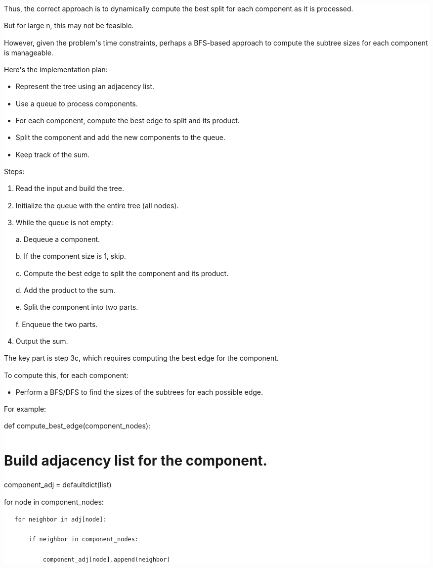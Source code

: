 Thus, the correct approach is to dynamically compute the best split for each component as it is processed.

But for large n, this may not be feasible.

However, given the problem's time constraints, perhaps a BFS-based approach to compute the subtree sizes for each component is manageable.

Here's the implementation plan:

- Represent the tree using an adjacency list.

- Use a queue to process components.

- For each component, compute the best edge to split and its product.

- Split the component and add the new components to the queue.

- Keep track of the sum.

Steps:

1. Read the input and build the tree.

2. Initialize the queue with the entire tree (all nodes).

3. While the queue is not empty:

   a. Dequeue a component.

   b. If the component size is 1, skip.

   c. Compute the best edge to split the component and its product.

   d. Add the product to the sum.

   e. Split the component into two parts.

   f. Enqueue the two parts.

4. Output the sum.

The key part is step 3c, which requires computing the best edge for the component.

To compute this, for each component:

- Perform a BFS/DFS to find the sizes of the subtrees for each possible edge.

For example:

def compute_best_edge(component_nodes):

   # Build adjacency list for the component.

   component_adj = defaultdict(list)

   for node in component_nodes:

       for neighbor in adj[node]:

           if neighbor in component_nodes:

               component_adj[node].append(neighbor)

